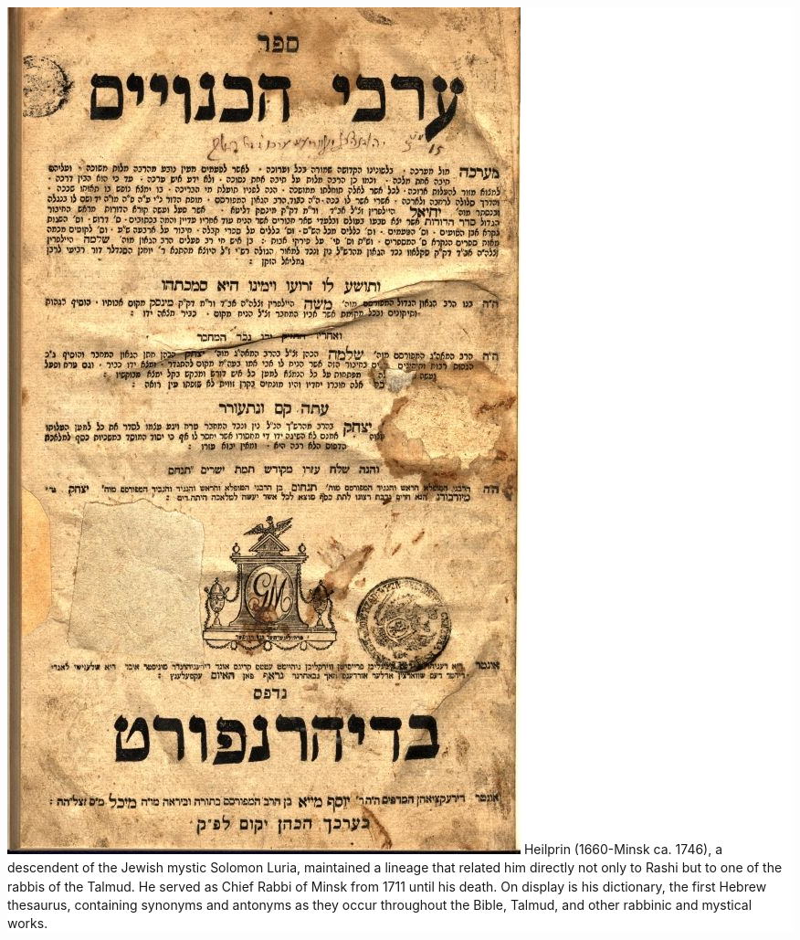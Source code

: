 ![](../../../assets/TheMeaningofWords/Jastrow_51.jpg)
Heilprin (1660-Minsk ca. 1746), a descendent of the Jewish mystic Solomon Luria, maintained a lineage that related him directly not only to Rashi but to one of the rabbis of the Talmud. He served as Chief Rabbi of Minsk from 1711 until his death. On display is his dictionary, the first Hebrew thesaurus, containing synonyms and antonyms as they occur throughout the Bible, Talmud, and other rabbinic and mystical works.
